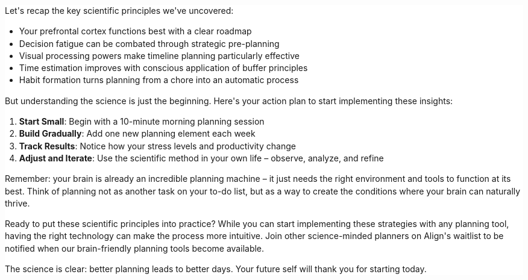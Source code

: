 Let's recap the key scientific principles we've uncovered:
- Your prefrontal cortex functions best with a clear roadmap
- Decision fatigue can be combated through strategic pre-planning
- Visual processing powers make timeline planning particularly effective
- Time estimation improves with conscious application of buffer principles
- Habit formation turns planning from a chore into an automatic process

But understanding the science is just the beginning. Here's your action plan to start implementing these insights:

1. **Start Small**: Begin with a 10-minute morning planning session
2. **Build Gradually**: Add one new planning element each week
3. **Track Results**: Notice how your stress levels and productivity change
4. **Adjust and Iterate**: Use the scientific method in your own life – observe, analyze, and refine

Remember: your brain is already an incredible planning machine – it just needs the right environment and tools to function at its best. Think of planning not as another task on your to-do list, but as a way to create the conditions where your brain can naturally thrive.

Ready to put these scientific principles into practice? While you can start implementing these strategies with any planning tool, having the right technology can make the process more intuitive. Join other science-minded planners on Align's waitlist to be notified when our brain-friendly planning tools become available.

The science is clear: better planning leads to better days. Your future self will thank you for starting today.

